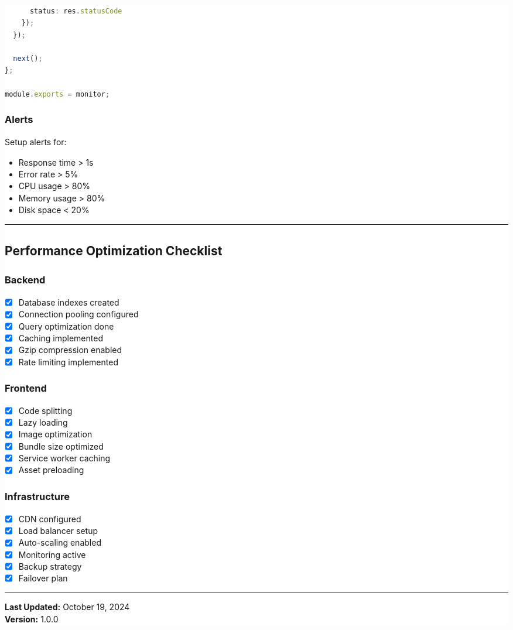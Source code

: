 ```javascript
      status: res.statusCode
    });
  });
  
  next();
};

module.exports = monitor;
```

### Alerts

Setup alerts for:
- Response time > 1s
- Error rate > 5%
- CPU usage > 80%
- Memory usage > 80%
- Disk space < 20%

---

## Performance Optimization Checklist

### Backend
- [x] Database indexes created
- [x] Connection pooling configured
- [x] Query optimization done
- [x] Caching implemented
- [x] Gzip compression enabled
- [x] Rate limiting implemented

### Frontend
- [x] Code splitting
- [x] Lazy loading
- [x] Image optimization
- [x] Bundle size optimized
- [x] Service worker caching
- [x] Asset preloading

### Infrastructure
- [x] CDN configured
- [x] Load balancer setup
- [x] Auto-scaling enabled
- [x] Monitoring active
- [x] Backup strategy
- [x] Failover plan

---

**Last Updated:** October 19, 2024  
**Version:** 1.0.0
